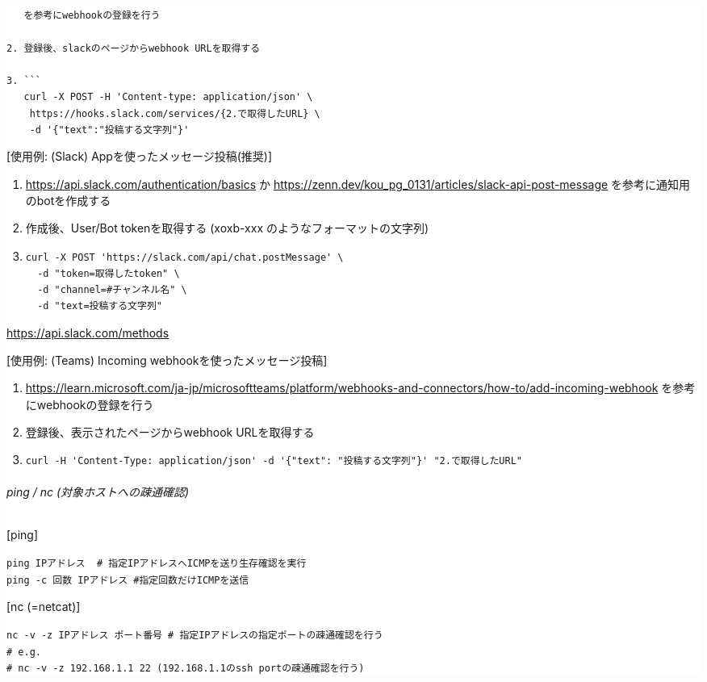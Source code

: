```
   を参考にwebhookの登録を行う

2. 登録後、slackのページからwebhook URLを取得する

3. ```
   curl -X POST -H 'Content-type: application/json' \
    https://hooks.slack.com/services/{2.で取得したURL} \
    -d '{"text":"投稿する文字列"}'
   ```



[使用例: (Slack) Appを使ったメッセージ投稿(推奨)]

1. https://api.slack.com/authentication/basics か https://zenn.dev/kou_pg_0131/articles/slack-api-post-message
   を参考に通知用のbotを作成する

2. 作成後、User/Bot tokenを取得する (xoxb-xxx のようなフォーマットの文字列)

3. ```
   curl -X POST 'https://slack.com/api/chat.postMessage' \
     -d "token=取得したtoken" \
     -d "channel=#チャンネル名" \
     -d "text=投稿する文字列"
   ```

https://api.slack.com/methods

[使用例: (Teams) Incoming webhookを使ったメッセージ投稿]

1. https://learn.microsoft.com/ja-jp/microsoftteams/platform/webhooks-and-connectors/how-to/add-incoming-webhook
   を参考にwebhookの登録を行う

2. 登録後、表示されたページからwebhook URLを取得する

3. ```
   curl -H 'Content-Type: application/json' -d '{"text": "投稿する文字列"}' "2.で取得したURL"
   ```



###### ping / nc (対象ホストへの疎通確認)

[ping]

```
ping IPアドレス  # 指定IPアドレスへICMPを送り生存確認を実行
ping -c 回数 IPアドレス #指定回数だけICMPを送信
```

[nc (=netcat)]

```
nc -v -z IPアドレス ポート番号 # 指定IPアドレスの指定ポートの疎通確認を行う
# e.g.
# nc -v -z 192.168.1.1 22 (192.168.1.1のssh portの疎通確認を行う)
```
